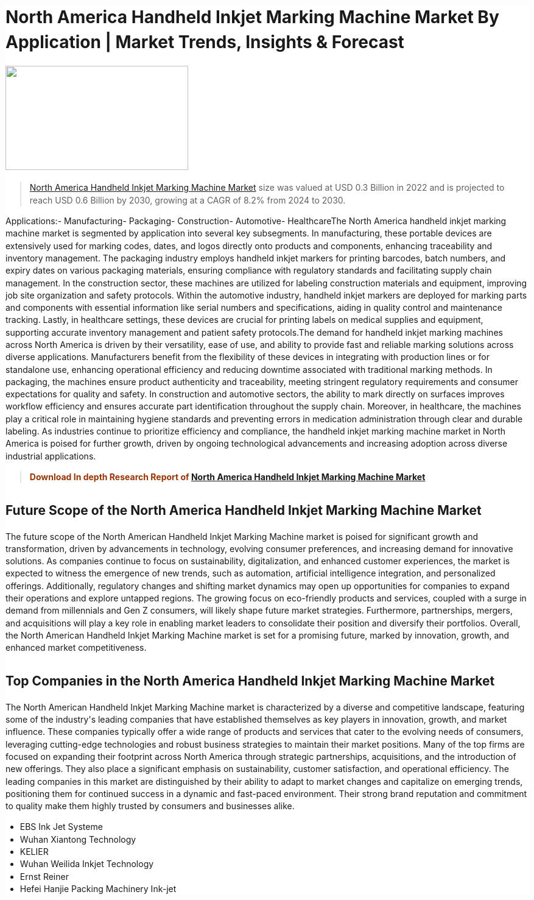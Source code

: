 <p><h1>North America Handheld Inkjet Marking Machine Market By Application | Market Trends, Insights & Forecast</h1><p><img class="aligncenter size-medium wp-image-105565" src="https://ffe5etoiles.com/wp-content/uploads/2025/01/MST7-300x171.png" alt="" width="300" height="171" /></p><blockquote><p><a href="https://www.verifiedmarketreports.com/download-sample/?rid=527616&utm_source=Github-NA&utm_medium=352" target="_blank">North America Handheld Inkjet Marking Machine Market</a> size was valued at USD 0.3 Billion in 2022 and is projected to reach USD 0.6 Billion by 2030, growing at a CAGR of 8.2% from 2024 to 2030.</p></blockquote>Applications:- Manufacturing- Packaging- Construction- Automotive- HealthcareThe North America handheld inkjet marking machine market is segmented by application into several key subsegments. In manufacturing, these portable devices are extensively used for marking codes, dates, and logos directly onto products and components, enhancing traceability and inventory management. The packaging industry employs handheld inkjet markers for printing barcodes, batch numbers, and expiry dates on various packaging materials, ensuring compliance with regulatory standards and facilitating supply chain management. In the construction sector, these machines are utilized for labeling construction materials and equipment, improving job site organization and safety protocols. Within the automotive industry, handheld inkjet markers are deployed for marking parts and components with essential information like serial numbers and specifications, aiding in quality control and maintenance tracking. Lastly, in healthcare settings, these devices are crucial for printing labels on medical supplies and equipment, supporting accurate inventory management and patient safety protocols.The demand for handheld inkjet marking machines across North America is driven by their versatility, ease of use, and ability to provide fast and reliable marking solutions across diverse applications. Manufacturers benefit from the flexibility of these devices in integrating with production lines or for standalone use, enhancing operational efficiency and reducing downtime associated with traditional marking methods. In packaging, the machines ensure product authenticity and traceability, meeting stringent regulatory requirements and consumer expectations for quality and safety. In construction and automotive sectors, the ability to mark directly on surfaces improves workflow efficiency and ensures accurate part identification throughout the supply chain. Moreover, in healthcare, the machines play a critical role in maintaining hygiene standards and preventing errors in medication administration through clear and durable labeling. As industries continue to prioritize efficiency and compliance, the handheld inkjet marking machine market in North America is poised for further growth, driven by ongoing technological advancements and increasing adoption across diverse industrial applications.</p><blockquote><p><span style="color: #993300;"><strong>Download In depth Research Report of <a href="https://www.verifiedmarketreports.com/download-sample/?rid=527616&utm_source=Github-NA&utm_medium=352">North America Handheld Inkjet Marking Machine Market</a></strong></span></p></blockquote><h2>Future Scope of the North America Handheld Inkjet Marking Machine Market</h2><p>The future scope of the North American Handheld Inkjet Marking Machine market is poised for significant growth and transformation, driven by advancements in technology, evolving consumer preferences, and increasing demand for innovative solutions. As companies continue to focus on sustainability, digitalization, and enhanced customer experiences, the market is expected to witness the emergence of new trends, such as automation, artificial intelligence integration, and personalized offerings. Additionally, regulatory changes and shifting market dynamics may open up opportunities for companies to expand their operations and explore untapped regions. The growing focus on eco-friendly products and services, coupled with a surge in demand from millennials and Gen Z consumers, will likely shape future market strategies. Furthermore, partnerships, mergers, and acquisitions will play a key role in enabling market leaders to consolidate their position and diversify their portfolios. Overall, the North American Handheld Inkjet Marking Machine market is set for a promising future, marked by innovation, growth, and enhanced market competitiveness.</p><h2>Top Companies in the North America Handheld Inkjet Marking Machine Market</h2><p>The North American Handheld Inkjet Marking Machine market is characterized by a diverse and competitive landscape, featuring some of the industry's leading companies that have established themselves as key players in innovation, growth, and market influence. These companies typically offer a wide range of products and services that cater to the evolving needs of consumers, leveraging cutting-edge technologies and robust business strategies to maintain their market positions. Many of the top firms are focused on expanding their footprint across North America through strategic partnerships, acquisitions, and the introduction of new offerings. They also place a significant emphasis on sustainability, customer satisfaction, and operational efficiency. The leading companies in this market are distinguished by their ability to adapt to market changes and capitalize on emerging trends, positioning them for continued success in a dynamic and fast-paced environment. Their strong brand reputation and commitment to quality make them highly trusted by consumers and businesses alike.</p><p><ul><li>EBS Ink Jet Systeme </li><li> Wuhan Xiantong Technology </li><li> KELIER </li><li> Wuhan Weilida Inkjet Technology </li><li> Ernst Reiner </li><li> Hefei Hanjie Packing Machinery Ink-jet